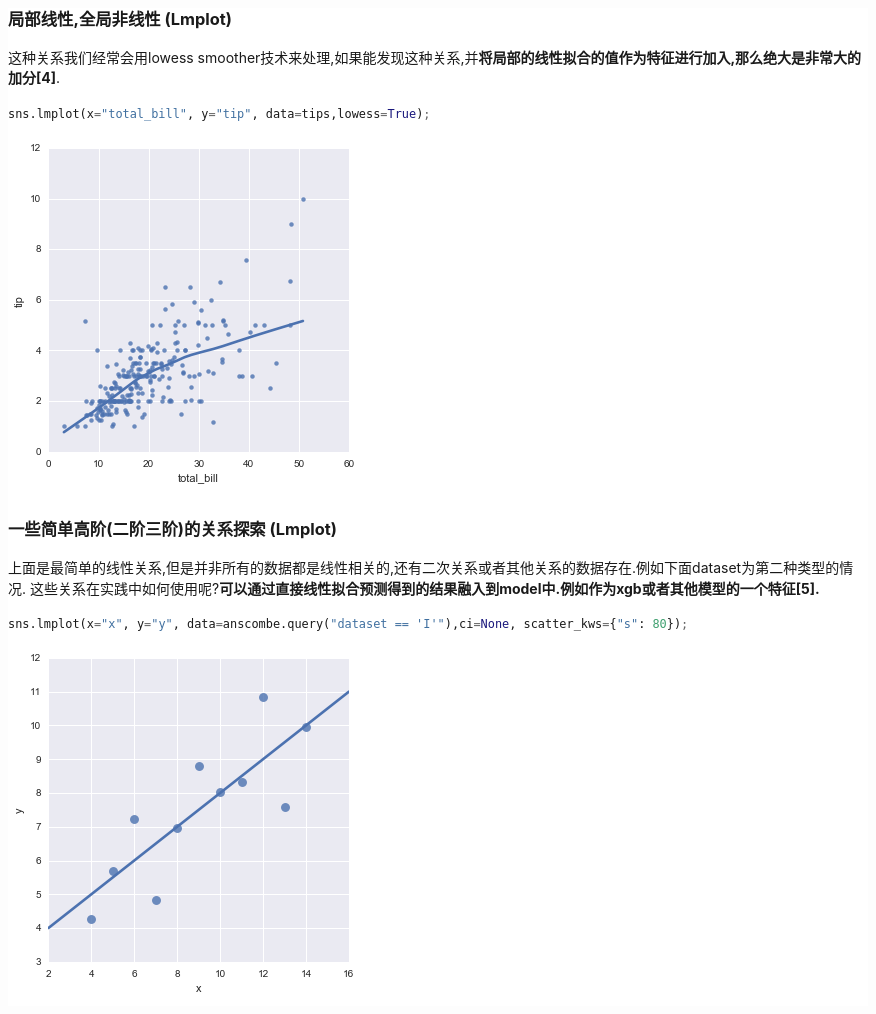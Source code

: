 
### 局部线性,全局非线性 (Lmplot)
这种关系我们经常会用lowess smoother技术来处理,如果能发现这种关系,并**将局部的线性拟合的值作为特征进行加入,那么绝大是非常大的加分[4]**. 


```python
sns.lmplot(x="total_bill", y="tip", data=tips,lowess=True);
```


![png](output_123_0.png)


### 一些简单高阶(二阶三阶)的关系探索 (Lmplot)
上面是最简单的线性关系,但是并非所有的数据都是线性相关的,还有二次关系或者其他关系的数据存在.例如下面dataset为第二种类型的情况. 这些关系在实践中如何使用呢?**可以通过直接线性拟合预测得到的结果融入到model中.例如作为xgb或者其他模型的一个特征[5].**


```python
sns.lmplot(x="x", y="y", data=anscombe.query("dataset == 'I'"),ci=None, scatter_kws={"s": 80});
```


![png](output_125_0.png)
